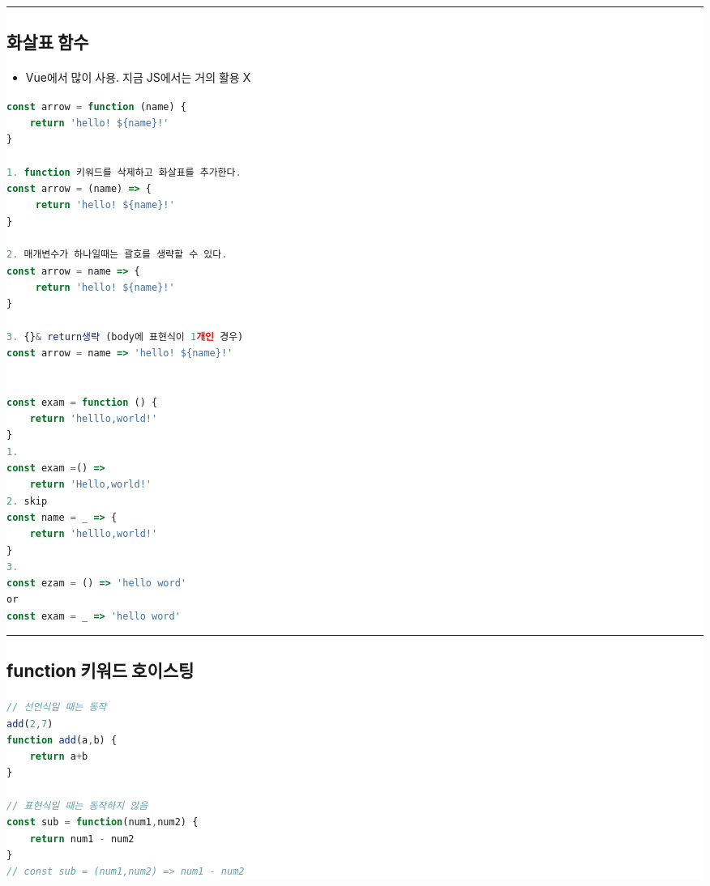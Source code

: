 ***

## 화살표 함수

- Vue에서 많이 사용. 지금  JS에서는 거의 활용 X

```javascript
const arrow = function (name) {
    return 'hello! ${name}!'
}

1. function 키워드를 삭제하고 화살표를 추가한다.
const arrow = (name) => {
     return 'hello! ${name}!'
}

2. 매개변수가 하나일때는 괄호를 생략할 수 있다.
const arrow = name => {
     return 'hello! ${name}!'
}

3. {}& return생략 (body에 표현식이 1개인 경우)
const arrow = name => 'hello! ${name}!'


const exam = function () {
    return 'helllo,world!'
}
1.
const exam =() => 
	return 'Hello,world!'
2. skip
const name = _ => {
    return 'helllo,world!'
}
3.
const ezam = () => 'hello word'
or
const exam = _ => 'hello word'
```

***

## function 키워드 호이스팅

```javascript
// 선언식일 때는 동작
add(2,7)
function add(a,b) {
    return a+b
}

// 표현식일 때는 동작하지 않음
const sub = function(num1,num2) {
    return num1 - num2
}
// const sub = (num1,num2) => num1 - num2
```

